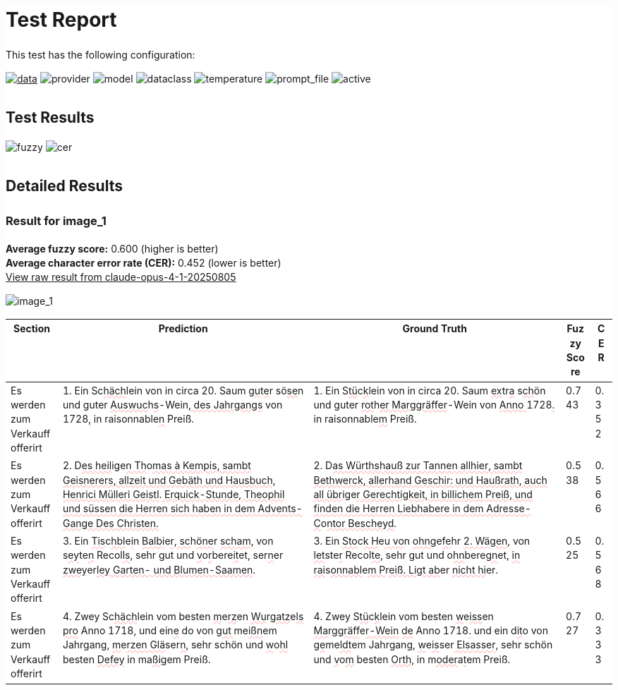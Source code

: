 # Test Report

This test has the following configuration:

<a href="/humanities_data_benchmark/benchmarks/fraktur"><img src="https://img.shields.io/badge/data-fraktur-lightgrey" alt="data"></a>&nbsp;<img src="https://img.shields.io/badge/provider-anthropic-green" alt="provider">&nbsp;<img src="https://img.shields.io/badge/model-claude--opus--4--1--20250805-blue" alt="model">&nbsp;<img src="https://img.shields.io/badge/dataclass-Document-purple" alt="dataclass">&nbsp;<img src="https://img.shields.io/badge/temperature-0.0-ffff00" alt="temperature">&nbsp;<img src="https://img.shields.io/badge/prompt_file-prompt_optimized.txt-lightgrey" alt="prompt_file">&nbsp;<img src="https://img.shields.io/badge/active-yes-brightgreen" alt="active">

## Test Results
<img src="https://img.shields.io/badge/fuzzy-0.644-brightgreen" alt="fuzzy">&nbsp;<img src="https://img.shields.io/badge/cer-0.408-brightgreen" alt="cer">&nbsp;

## Detailed Results
### Result for image_1
**Average fuzzy score:** 0.600 (higher is better)<br>**Average character error rate (CER):** 0.452 (lower is better)<br>[View raw result from claude-opus-4-1-20250805](https://github.com/RISE-UNIBAS/humanities_data_benchmark/blob/main/results/2025-08-13/T123/request_T123_image_1.json)

<img src="https://github.com/RISE-UNIBAS/humanities_data_benchmark/blob/main/benchmarks/fraktur/images/image_1.jpeg?raw=true" alt="image_1" width="800px">

<style>
.diff { text-decoration: underline; text-decoration-color: #ffcccc; text-decoration-style: wavy; }
</style>

| Section | Prediction | Ground Truth | Fuzzy Score | CER |
|---------|------------|--------------|-------------|-----|
| Es werden zum Verkauff offerirt | 1. Ein Sc<span class="diff">häch</span>lein von in circa 20. Saum <span class="diff">gu</span>t<span class="diff">e</span>r sö<span class="diff">se</span>n und guter <span class="diff">Auswuc</span>h<span class="diff">s</span>-Wein<span class="diff">, des Jahrgangs</span> von 1728<span class="diff">,</span> in raisonnable<span class="diff">n</span> Preiß. | 1. Ein S<span class="diff">tü</span>c<span class="diff">k</span>lein von in circa 20. Saum <span class="diff">ex</span>tr<span class="diff">a</span> s<span class="diff">ch</span>ön und guter <span class="diff">rot</span>h<span class="diff">er Marggräffer</span>-Wein von <span class="diff">Anno </span>1728<span class="diff">.</span> in raisonnable<span class="diff">m</span> Preiß. | 0.743 | 0.352 |
| Es werden zum Verkauff offerirt | 2. D<span class="diff">es heil</span>ige<span class="diff">n Th</span>o<span class="diff">mas à Kempis, sambt Geisnerers, allzeit und Gebäth und Hausbuch, Henrici Mülleri Geistl</span>.<span class="diff"> Erquick-Stunde, Theophil und süssen die Herren sich haben in dem Advents-Gange Des Christen.</span> | 2. D<span class="diff">as Würthshauß zur Tannen allhier, sambt Bethwerck, allerhand Geschir: und Haußrath, auch all übr</span>ige<span class="diff">r Gerechtigkeit, in billichem Preiß, und finden die Herren Liebhabere in dem Adresse- C</span>o<span class="diff">ntor Bescheyd</span>. | 0.538 | 0.566 |
| Es werden zum Verkauff offerirt | 3. Ein <span class="diff">Tis</span>c<span class="diff">hbl</span>e<span class="diff">i</span>n <span class="diff">Balbi</span>e<span class="diff">r, sc</span>h<span class="diff">öne</span>r <span class="diff">scham</span>, von s<span class="diff">ey</span>te<span class="diff">n</span> Recol<span class="diff">ls</span>, sehr gut und <span class="diff">v</span>o<span class="diff">r</span>bere<span class="diff">it</span>et, ser<span class="diff">n</span>er <span class="diff">zwey</span>er<span class="diff">ley Garten- und Blumen-Saamen</span>. | 3. Ein <span class="diff">Sto</span>c<span class="diff">k H</span>e<span class="diff">u vo</span>n <span class="diff">ohng</span>e<span class="diff">fe</span>hr <span class="diff">2. Wägen</span>, von <span class="diff">let</span>ste<span class="diff">r</span> Recol<span class="diff">te</span>, sehr gut und o<span class="diff">hn</span>bere<span class="diff">gn</span>et, <span class="diff">in rai</span>s<span class="diff">onnabl</span>e<span class="diff">m P</span>r<span class="diff">eiß. Ligt ab</span>er <span class="diff">nicht hi</span>er. | 0.525 | 0.568 |
| Es werden zum Verkauff offerirt | 4. Zwey Sc<span class="diff">häch</span>lein vom besten <span class="diff">m</span>e<span class="diff">rz</span>en <span class="diff">Wu</span>rg<span class="diff">atz</span>e<span class="diff">ls</span> <span class="diff">pro</span> Anno 1718<span class="diff">,</span> und ein<span class="diff">e</span> do von g<span class="diff">ut </span>me<span class="diff">ißn</span>em Jahrgang, <span class="diff">m</span>e<span class="diff">rzen Glä</span>ser<span class="diff">n</span>, sehr schön und <span class="diff">w</span>o<span class="diff">hl</span> besten <span class="diff">Defey</span> in ma<span class="diff">ßig</span>em Preiß. | 4. Zwey S<span class="diff">tü</span>c<span class="diff">k</span>lein vom besten <span class="diff">w</span>e<span class="diff">iss</span>en <span class="diff">Ma</span>rg<span class="diff">gräff</span>e<span class="diff">r-Wein</span> <span class="diff">de</span> Anno 1718<span class="diff">.</span> und ein d<span class="diff">it</span>o von g<span class="diff">e</span>me<span class="diff">ldt</span>em Jahrgang, <span class="diff">w</span>e<span class="diff">is</span>ser<span class="diff"> Elsasser</span>, sehr schön und <span class="diff">v</span>o<span class="diff">m</span> besten <span class="diff">Orth,</span> in m<span class="diff">oder</span>a<span class="diff">t</span>em Preiß. | 0.727 | 0.333 |
